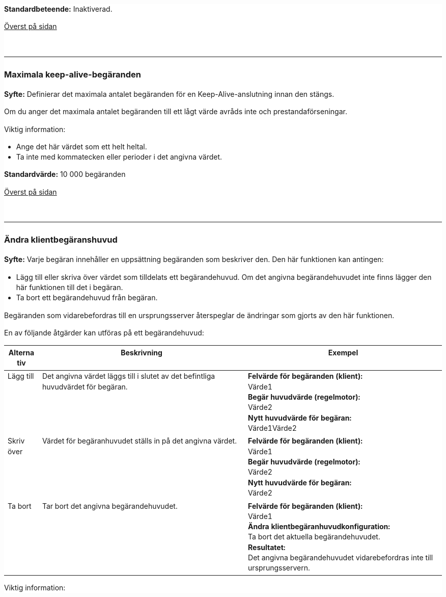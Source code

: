 **Standardbeteende:** Inaktiverad.

[Överst på sidan](#azure-cdn-from-verizon-premium-rules-engine-features)

</br>

---

### <a name="maximum-keep-alive-requests"></a>Maximala keep-alive-begäranden

**Syfte:** Definierar det maximala antalet begäranden för en Keep-Alive-anslutning innan den stängs.

Om du anger det maximala antalet begäranden till ett lågt värde avråds inte och prestandaförseningar.

Viktig information:

- Ange det här värdet som ett helt heltal.
- Ta inte med kommatecken eller perioder i det angivna värdet.

**Standardvärde:** 10 000 begäranden

[Överst på sidan](#azure-cdn-from-verizon-premium-rules-engine-features)

</br>

---

### <a name="modify-client-request-header"></a>Ändra klientbegäranshuvud

**Syfte:** Varje begäran innehåller en uppsättning begäranden som beskriver den. Den här funktionen kan antingen:

- Lägg till eller skriva över värdet som tilldelats ett begärandehuvud. Om det angivna begärandehuvudet inte finns lägger den här funktionen till det i begäran.
- Ta bort ett begärandehuvud från begäran.

Begäranden som vidarebefordras till en ursprungsserver återspeglar de ändringar som gjorts av den här funktionen.

En av följande åtgärder kan utföras på ett begärandehuvud:

Alternativ|Beskrivning|Exempel
-|-|-
Lägg till|Det angivna värdet läggs till i slutet av det befintliga huvudvärdet för begäran.|**Felvärde för begäranden (klient):**<br/>Värde1<br/>**Begär huvudvärde (regelmotor):**<br/>Värde2 <br/>**Nytt huvudvärde för begäran:** <br/>Värde1Värde2
Skriv över|Värdet för begäranhuvudet ställs in på det angivna värdet.|**Felvärde för begäranden (klient):**<br/>Värde1<br/>**Begär huvudvärde (regelmotor):**<br/>Värde2<br/>**Nytt huvudvärde för begäran:**<br/> Värde2 <br/>
Ta bort|Tar bort det angivna begärandehuvudet.|**Felvärde för begäranden (klient):**<br/>Värde1<br/>**Ändra klientbegäranhuvudkonfiguration:**<br/>Ta bort det aktuella begärandehuvudet.<br/>**Resultatet:**<br/>Det angivna begärandehuvudet vidarebefordras inte till ursprungsservern.

Viktig information:
